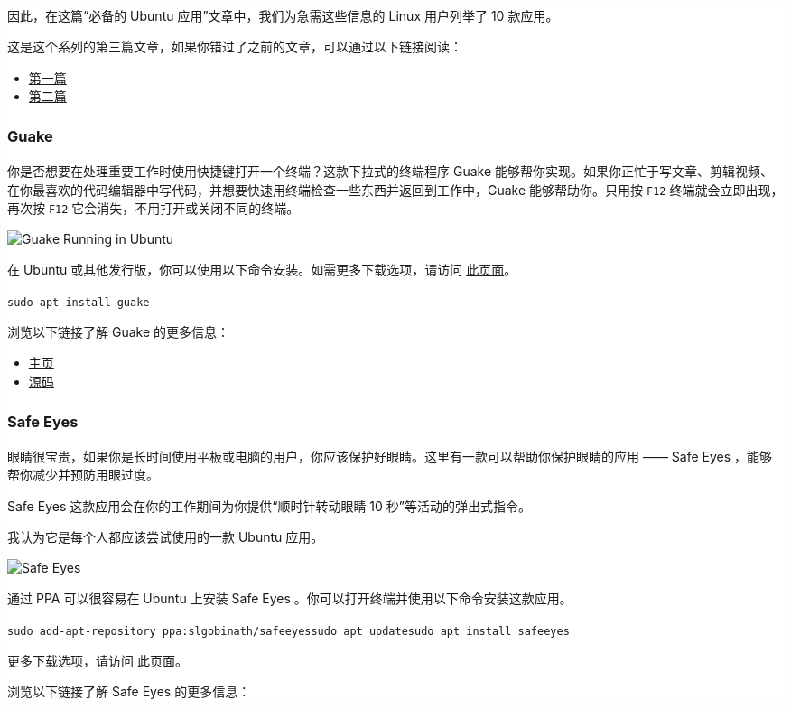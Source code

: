 
因此，在这篇“必备的 Ubuntu 应用”文章中，我们为急需这些信息的 Linux 用户列举了 10 款应用。


这是这个系列的第三篇文章，如果你错过了之前的文章，可以通过以下链接阅读：


* [第一篇](https://www.debugpoint.com/essential-ubuntu-apps-2022-part-1/)
* [第二篇](https://www.debugpoint.com/best-ubuntu-apps-2022-part2/)


### Guake


你是否想要在处理重要工作时使用快捷键打开一个终端？这款下拉式的终端程序 Guake 能够帮你实现。如果你正忙于写文章、剪辑视频、在你最喜欢的代码编辑器中写代码，并想要快速用终端检查一些东西并返回到工作中，Guake 能够帮助你。只用按 `F12` 终端就会立即出现，再次按 `F12` 它会消失，不用打开或关闭不同的终端。


![Guake Running in Ubuntu](/data/attachment/album/202207/18/183735dbjecagb2bblol6j.gif)


在 Ubuntu 或其他发行版，你可以使用以下命令安装。如需更多下载选项，请访问 [此页面](https://guake.readthedocs.io/en/latest/user/installing.html#system-wide-installation)。



```
sudo apt install guake

```

浏览以下链接了解 Guake 的更多信息：


* [主页](http://guake-project.org/)
* [源码](https://github.com/Guake/guake)


### Safe Eyes


眼睛很宝贵，如果你是长时间使用平板或电脑的用户，你应该保护好眼睛。这里有一款可以帮助你保护眼睛的应用 —— Safe Eyes ，能够帮你减少并预防用眼过度。


Safe Eyes 这款应用会在你的工作期间为你提供“顺时针转动眼睛 10 秒”等活动的弹出式指令。


我认为它是每个人都应该尝试使用的一款 Ubuntu 应用。


![Safe Eyes](/data/attachment/album/202207/18/183735y8jhotnr8aa8t3yr.gif)


通过 PPA 可以很容易在 Ubuntu 上安装 Safe Eyes 。你可以打开终端并使用以下命令安装这款应用。



```
sudo add-apt-repository ppa:slgobinath/safeeyessudo apt updatesudo apt install safeeyes

```

更多下载选项，请访问 [此页面](https://slgobinath.github.io/SafeEyes/)。


浏览以下链接了解 Safe Eyes 的更多信息：
